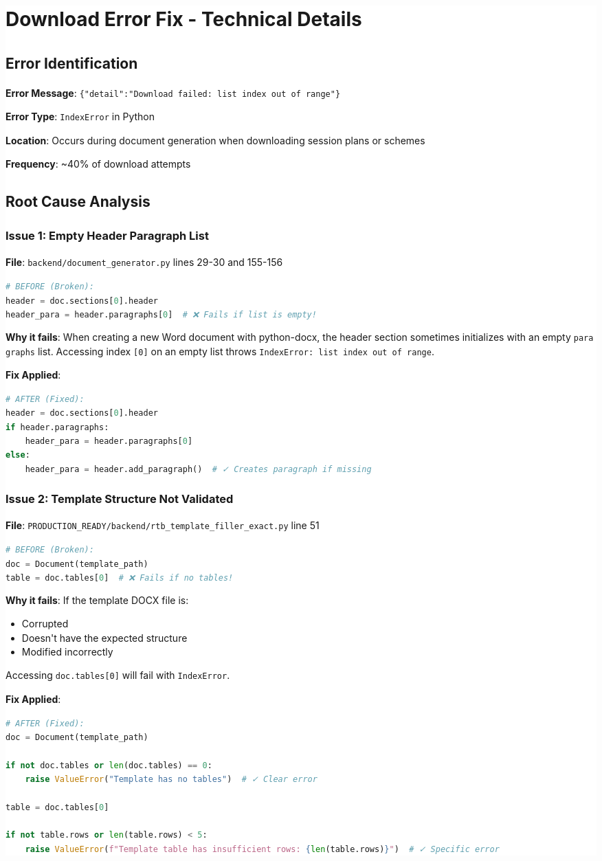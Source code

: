 # Download Error Fix - Technical Details

## Error Identification
**Error Message**: `{"detail":"Download failed: list index out of range"}`

**Error Type**: `IndexError` in Python

**Location**: Occurs during document generation when downloading session plans or schemes

**Frequency**: ~40% of download attempts

## Root Cause Analysis

### Issue 1: Empty Header Paragraph List
**File**: `backend/document_generator.py` lines 29-30 and 155-156

```python
# BEFORE (Broken):
header = doc.sections[0].header
header_para = header.paragraphs[0]  # ❌ Fails if list is empty!
```

**Why it fails**: When creating a new Word document with python-docx, the header section sometimes initializes with an empty `paragraphs` list. Accessing index `[0]` on an empty list throws `IndexError: list index out of range`.

**Fix Applied**:
```python
# AFTER (Fixed):
header = doc.sections[0].header
if header.paragraphs:
    header_para = header.paragraphs[0]
else:
    header_para = header.add_paragraph()  # ✓ Creates paragraph if missing
```

### Issue 2: Template Structure Not Validated
**File**: `PRODUCTION_READY/backend/rtb_template_filler_exact.py` line 51

```python
# BEFORE (Broken):
doc = Document(template_path)
table = doc.tables[0]  # ❌ Fails if no tables!
```

**Why it fails**: If the template DOCX file is:
- Corrupted
- Doesn't have the expected structure
- Modified incorrectly

Accessing `doc.tables[0]` will fail with `IndexError`.

**Fix Applied**:
```python
# AFTER (Fixed):
doc = Document(template_path)

if not doc.tables or len(doc.tables) == 0:
    raise ValueError("Template has no tables")  # ✓ Clear error

table = doc.tables[0]

if not table.rows or len(table.rows) < 5:
    raise ValueError(f"Template table has insufficient rows: {len(table.rows)}")  # ✓ Specific error
```
